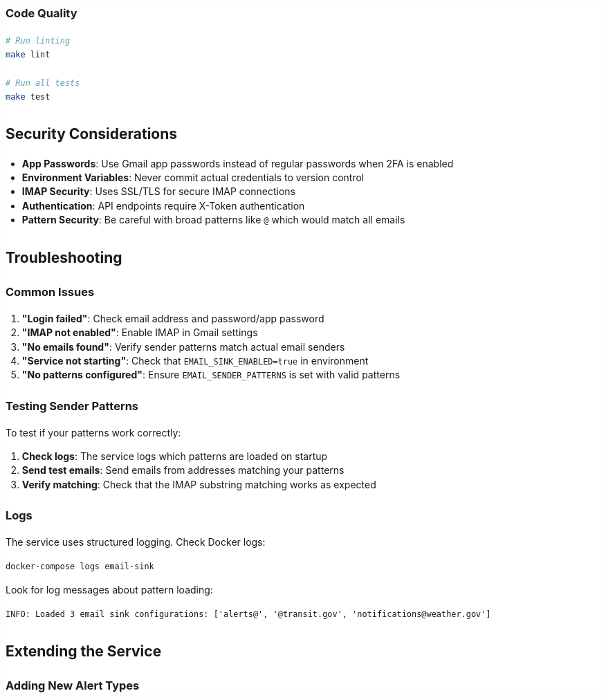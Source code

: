 ### Code Quality

```bash
# Run linting
make lint

# Run all tests
make test
```

## Security Considerations

- **App Passwords**: Use Gmail app passwords instead of regular passwords when 2FA is enabled
- **Environment Variables**: Never commit actual credentials to version control
- **IMAP Security**: Uses SSL/TLS for secure IMAP connections
- **Authentication**: API endpoints require X-Token authentication
- **Pattern Security**: Be careful with broad patterns like `@` which would match all emails

## Troubleshooting

### Common Issues

1. **"Login failed"**: Check email address and password/app password
2. **"IMAP not enabled"**: Enable IMAP in Gmail settings
3. **"No emails found"**: Verify sender patterns match actual email senders
4. **"Service not starting"**: Check that `EMAIL_SINK_ENABLED=true` in environment
5. **"No patterns configured"**: Ensure `EMAIL_SENDER_PATTERNS` is set with valid patterns

### Testing Sender Patterns

To test if your patterns work correctly:

1. **Check logs**: The service logs which patterns are loaded on startup
2. **Send test emails**: Send emails from addresses matching your patterns
3. **Verify matching**: Check that the IMAP substring matching works as expected

### Logs

The service uses structured logging. Check Docker logs:

```bash
docker-compose logs email-sink
```

Look for log messages about pattern loading:
```
INFO: Loaded 3 email sink configurations: ['alerts@', '@transit.gov', 'notifications@weather.gov']
```

## Extending the Service

### Adding New Alert Types
